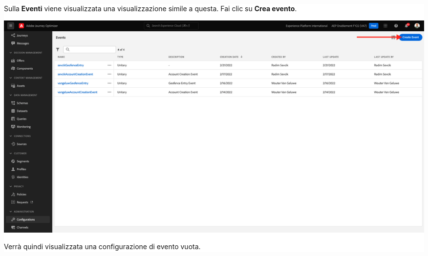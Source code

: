 Sulla **Eventi** viene visualizzata una visualizzazione simile a questa. Fai clic su **Crea evento**.

![Journey Optimizer](./images/oc31.png)

Verrà quindi visualizzata una configurazione di evento vuota.
